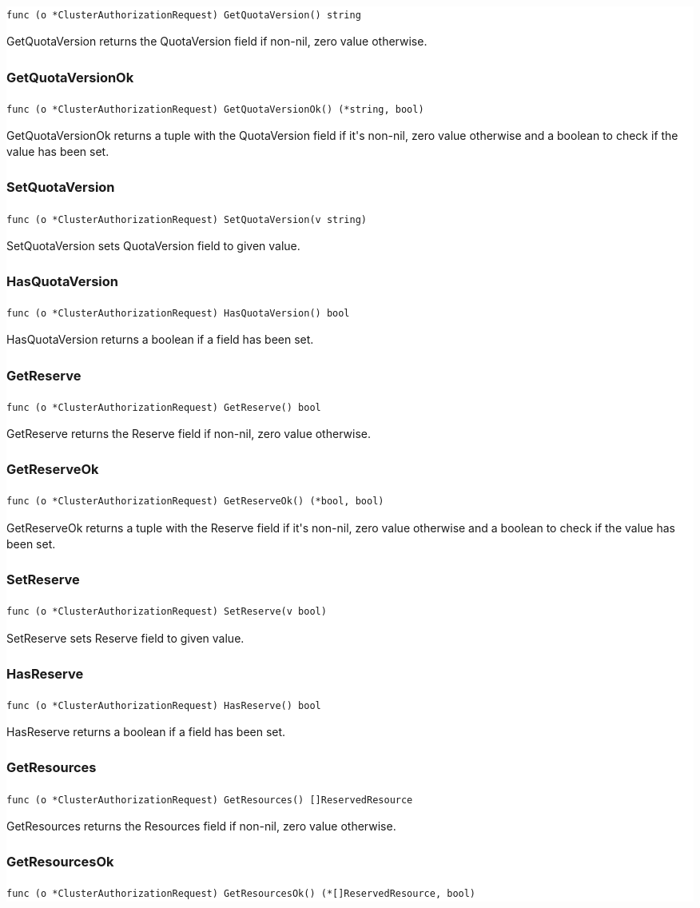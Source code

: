 `func (o *ClusterAuthorizationRequest) GetQuotaVersion() string`

GetQuotaVersion returns the QuotaVersion field if non-nil, zero value otherwise.

### GetQuotaVersionOk

`func (o *ClusterAuthorizationRequest) GetQuotaVersionOk() (*string, bool)`

GetQuotaVersionOk returns a tuple with the QuotaVersion field if it's non-nil, zero value otherwise
and a boolean to check if the value has been set.

### SetQuotaVersion

`func (o *ClusterAuthorizationRequest) SetQuotaVersion(v string)`

SetQuotaVersion sets QuotaVersion field to given value.

### HasQuotaVersion

`func (o *ClusterAuthorizationRequest) HasQuotaVersion() bool`

HasQuotaVersion returns a boolean if a field has been set.

### GetReserve

`func (o *ClusterAuthorizationRequest) GetReserve() bool`

GetReserve returns the Reserve field if non-nil, zero value otherwise.

### GetReserveOk

`func (o *ClusterAuthorizationRequest) GetReserveOk() (*bool, bool)`

GetReserveOk returns a tuple with the Reserve field if it's non-nil, zero value otherwise
and a boolean to check if the value has been set.

### SetReserve

`func (o *ClusterAuthorizationRequest) SetReserve(v bool)`

SetReserve sets Reserve field to given value.

### HasReserve

`func (o *ClusterAuthorizationRequest) HasReserve() bool`

HasReserve returns a boolean if a field has been set.

### GetResources

`func (o *ClusterAuthorizationRequest) GetResources() []ReservedResource`

GetResources returns the Resources field if non-nil, zero value otherwise.

### GetResourcesOk

`func (o *ClusterAuthorizationRequest) GetResourcesOk() (*[]ReservedResource, bool)`

